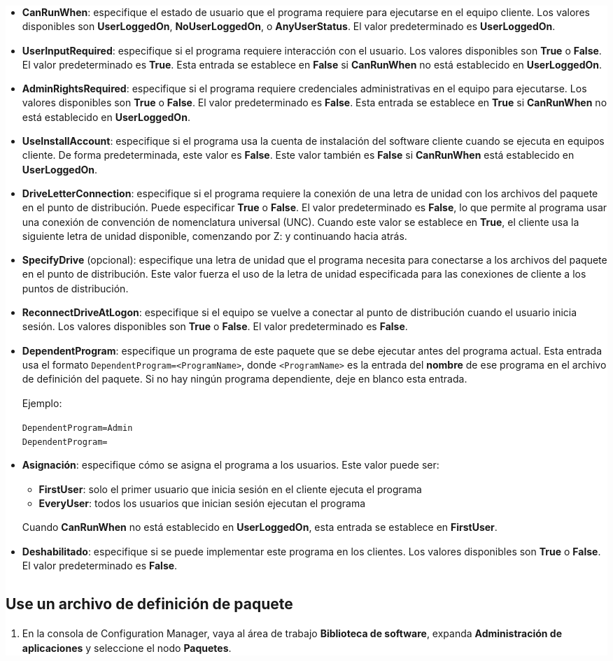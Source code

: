 - **CanRunWhen**: especifique el estado de usuario que el programa requiere para ejecutarse en el equipo cliente. Los valores disponibles son **UserLoggedOn**, **NoUserLoggedOn**, o **AnyUserStatus**. El valor predeterminado es **UserLoggedOn**.  

- **UserInputRequired**: especifique si el programa requiere interacción con el usuario. Los valores disponibles son **True** o **False**. El valor predeterminado es **True**. Esta entrada se establece en **False** si **CanRunWhen** no está establecido en **UserLoggedOn**.  

- **AdminRightsRequired**: especifique si el programa requiere credenciales administrativas en el equipo para ejecutarse. Los valores disponibles son **True** o **False**. El valor predeterminado es **False**. Esta entrada se establece en **True** si **CanRunWhen** no está establecido en **UserLoggedOn**.  

- **UseInstallAccount**: especifique si el programa usa la cuenta de instalación del software cliente cuando se ejecuta en equipos cliente. De forma predeterminada, este valor es **False**. Este valor también es **False** si **CanRunWhen** está establecido en **UserLoggedOn**.  

- **DriveLetterConnection**: especifique si el programa requiere la conexión de una letra de unidad con los archivos del paquete en el punto de distribución. Puede especificar **True** o **False**. El valor predeterminado es **False**, lo que permite al programa usar una conexión de convención de nomenclatura universal (UNC). Cuando este valor se establece en **True**, el cliente usa la siguiente letra de unidad disponible, comenzando por Z: y continuando hacia atrás.  

- **SpecifyDrive** (opcional): especifique una letra de unidad que el programa necesita para conectarse a los archivos del paquete en el punto de distribución. Este valor fuerza el uso de la letra de unidad especificada para las conexiones de cliente a los puntos de distribución.

- **ReconnectDriveAtLogon**: especifique si el equipo se vuelve a conectar al punto de distribución cuando el usuario inicia sesión. Los valores disponibles son **True** o **False**. El valor predeterminado es **False**.  

- **DependentProgram**: especifique un programa de este paquete que se debe ejecutar antes del programa actual. Esta entrada usa el formato `DependentProgram=<ProgramName>`, donde `<ProgramName>` es la entrada del **nombre** de ese programa en el archivo de definición del paquete. Si no hay ningún programa dependiente, deje en blanco esta entrada.  

    Ejemplo:  

    `DependentProgram=Admin`  
    `DependentProgram=`  

- **Asignación**: especifique cómo se asigna el programa a los usuarios. Este valor puede ser:

    - **FirstUser**: solo el primer usuario que inicia sesión en el cliente ejecuta el programa
    - **EveryUser**: todos los usuarios que inician sesión ejecutan el programa

    Cuando **CanRunWhen** no está establecido en **UserLoggedOn**, esta entrada se establece en **FirstUser**.  

- **Deshabilitado**: especifique si se puede implementar este programa en los clientes. Los valores disponibles son **True** o **False**. El valor predeterminado es **False**.  


## <a name="use-a-package-definition-file"></a>Use un archivo de definición de paquete  

1. En la consola de Configuration Manager, vaya al área de trabajo **Biblioteca de software**, expanda **Administración de aplicaciones** y seleccione el nodo **Paquetes**.  
